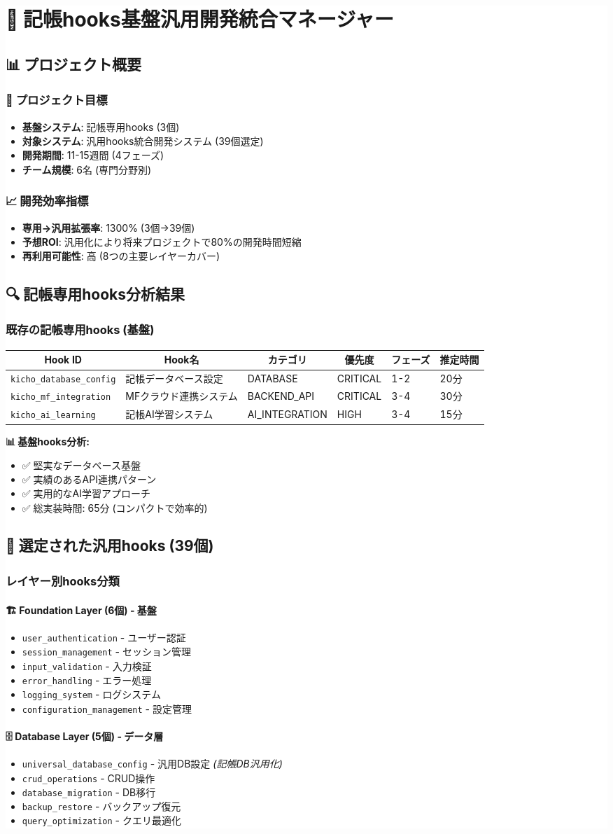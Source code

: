 # 🎯 記帳hooks基盤汎用開発統合マネージャー

## 📊 プロジェクト概要

### 🎯 **プロジェクト目標**
- **基盤システム**: 記帳専用hooks (3個)
- **対象システム**: 汎用hooks統合開発システム (39個選定)
- **開発期間**: 11-15週間 (4フェーズ)
- **チーム規模**: 6名 (専門分野別)

### 📈 **開発効率指標**
- **専用→汎用拡張率**: 1300% (3個→39個)
- **予想ROI**: 汎用化により将来プロジェクトで80%の開発時間短縮
- **再利用可能性**: 高 (8つの主要レイヤーカバー)

## 🔍 記帳専用hooks分析結果

### **既存の記帳専用hooks (基盤)**

| Hook ID | Hook名 | カテゴリ | 優先度 | フェーズ | 推定時間 |
|---------|--------|----------|--------|----------|----------|
| `kicho_database_config` | 記帳データベース設定 | DATABASE | CRITICAL | 1-2 | 20分 |
| `kicho_mf_integration` | MFクラウド連携システム | BACKEND_API | CRITICAL | 3-4 | 30分 |
| `kicho_ai_learning` | 記帳AI学習システム | AI_INTEGRATION | HIGH | 3-4 | 15分 |

**📊 基盤hooks分析:**
- ✅ 堅実なデータベース基盤
- ✅ 実績のあるAPI連携パターン  
- ✅ 実用的なAI学習アプローチ
- ✅ 総実装時間: 65分 (コンパクトで効率的)

## 🎯 選定された汎用hooks (39個)

### **レイヤー別hooks分類**

#### 🏗️ **Foundation Layer (6個) - 基盤**
- `user_authentication` - ユーザー認証
- `session_management` - セッション管理
- `input_validation` - 入力検証
- `error_handling` - エラー処理
- `logging_system` - ログシステム
- `configuration_management` - 設定管理

#### 🗄️ **Database Layer (5個) - データ層**
- `universal_database_config` - 汎用DB設定 *(記帳DB汎用化)*
- `crud_operations` - CRUD操作
- `database_migration` - DB移行
- `backup_restore` - バックアップ復元
- `query_optimization` - クエリ最適化

